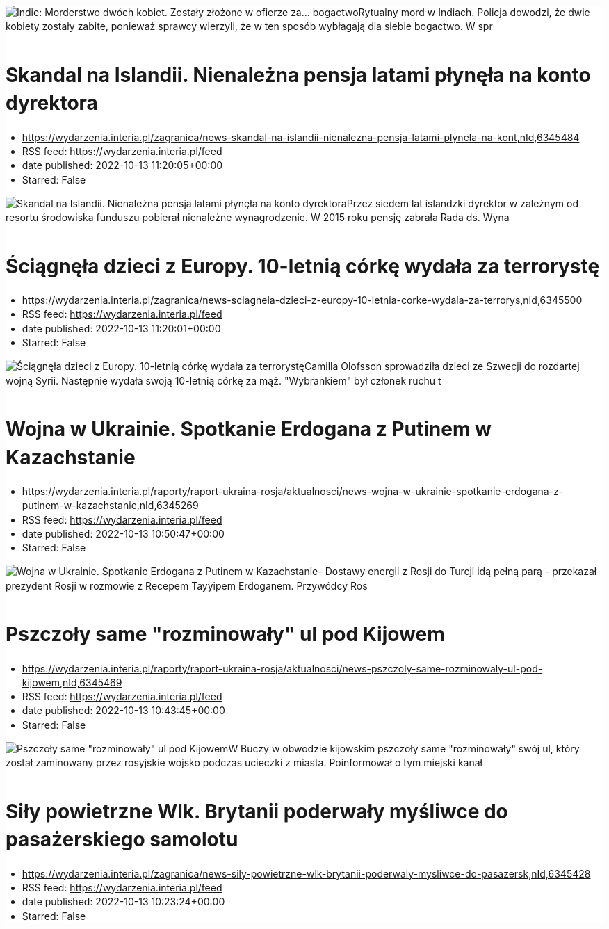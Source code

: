 <p><a href="https://wydarzenia.interia.pl/zagranica/news-indie-morderstwo-dwoch-kobiet-zostaly-zlozone-w-ofierze-za-b,nId,6345461"><img align="left" alt="Indie: Morderstwo dwóch kobiet. Zostały złożone w ofierze za... bogactwo" src="https://i.iplsc.com/indie-morderstwo-dwoch-kobiet-zostaly-zlozone-w-ofierze-za-b/000G73EHBL4QETX7-C321.jpg" /></a>Rytualny mord w Indiach. Policja dowodzi, że dwie kobiety zostały zabite, ponieważ sprawcy wierzyli, że w ten sposób wybłagają dla siebie bogactwo. W spr

# Skandal na Islandii. Nienależna pensja latami płynęła na konto dyrektora
 - https://wydarzenia.interia.pl/zagranica/news-skandal-na-islandii-nienalezna-pensja-latami-plynela-na-kont,nId,6345484
 - RSS feed: https://wydarzenia.interia.pl/feed
 - date published: 2022-10-13 11:20:05+00:00
 - Starred: False

<p><a href="https://wydarzenia.interia.pl/zagranica/news-skandal-na-islandii-nienalezna-pensja-latami-plynela-na-kont,nId,6345484"><img align="left" alt="Skandal na Islandii. Nienależna pensja latami płynęła na konto dyrektora" src="https://i.iplsc.com/skandal-na-islandii-nienalezna-pensja-latami-plynela-na-kont/000G73FG2KPXITMN-C321.jpg" /></a>Przez siedem lat islandzki dyrektor w zależnym od resortu środowiska funduszu pobierał nienależne wynagrodzenie. W 2015 roku pensję zabrała Rada ds. Wyna

# Ściągnęła dzieci z Europy. 10-letnią córkę wydała za terrorystę
 - https://wydarzenia.interia.pl/zagranica/news-sciagnela-dzieci-z-europy-10-letnia-corke-wydala-za-terrorys,nId,6345500
 - RSS feed: https://wydarzenia.interia.pl/feed
 - date published: 2022-10-13 11:20:01+00:00
 - Starred: False

<p><a href="https://wydarzenia.interia.pl/zagranica/news-sciagnela-dzieci-z-europy-10-letnia-corke-wydala-za-terrorys,nId,6345500"><img align="left" alt="Ściągnęła dzieci z Europy. 10-letnią córkę wydała za terrorystę" src="https://i.iplsc.com/sciagnela-dzieci-z-europy-10-letnia-corke-wydala-za-terrorys/000G73G4DT1L1DQL-C321.jpg" /></a>Camilla Olofsson sprowadziła dzieci ze Szwecji do rozdartej wojną Syrii. Następnie wydała swoją 10-letnią córkę za mąż. &quot;Wybrankiem&quot; był członek ruchu t

# Wojna w Ukrainie. Spotkanie Erdogana z Putinem w Kazachstanie
 - https://wydarzenia.interia.pl/raporty/raport-ukraina-rosja/aktualnosci/news-wojna-w-ukrainie-spotkanie-erdogana-z-putinem-w-kazachstanie,nId,6345269
 - RSS feed: https://wydarzenia.interia.pl/feed
 - date published: 2022-10-13 10:50:47+00:00
 - Starred: False

<p><a href="https://wydarzenia.interia.pl/raporty/raport-ukraina-rosja/aktualnosci/news-wojna-w-ukrainie-spotkanie-erdogana-z-putinem-w-kazachstanie,nId,6345269"><img align="left" alt="Wojna w Ukrainie. Spotkanie Erdogana z Putinem w Kazachstanie" src="https://i.iplsc.com/wojna-w-ukrainie-spotkanie-erdogana-z-putinem-w-kazachstanie/000G73C0EV8J2MXW-C321.jpg" /></a>- Dostawy energii z Rosji do Turcji idą pełną parą - przekazał prezydent Rosji w rozmowie z Recepem Tayyipem Erdoganem. Przywódcy Ros

# Pszczoły same "rozminowały" ul pod Kijowem
 - https://wydarzenia.interia.pl/raporty/raport-ukraina-rosja/aktualnosci/news-pszczoly-same-rozminowaly-ul-pod-kijowem,nId,6345469
 - RSS feed: https://wydarzenia.interia.pl/feed
 - date published: 2022-10-13 10:43:45+00:00
 - Starred: False

<p><a href="https://wydarzenia.interia.pl/raporty/raport-ukraina-rosja/aktualnosci/news-pszczoly-same-rozminowaly-ul-pod-kijowem,nId,6345469"><img align="left" alt="Pszczoły same &quot;rozminowały&quot; ul pod Kijowem" src="https://i.iplsc.com/pszczoly-same-rozminowaly-ul-pod-kijowem/000G73B704KIWY4Q-C321.jpg" /></a>W Buczy w obwodzie kijowskim pszczoły same &quot;rozminowały&quot; swój ul, który został zaminowany przez rosyjskie wojsko podczas ucieczki z miasta. Poinformował o tym miejski kanał

# Siły powietrzne Wlk. Brytanii poderwały myśliwce do pasażerskiego samolotu
 - https://wydarzenia.interia.pl/zagranica/news-sily-powietrzne-wlk-brytanii-poderwaly-mysliwce-do-pasazersk,nId,6345428
 - RSS feed: https://wydarzenia.interia.pl/feed
 - date published: 2022-10-13 10:23:24+00:00
 - Starred: False

